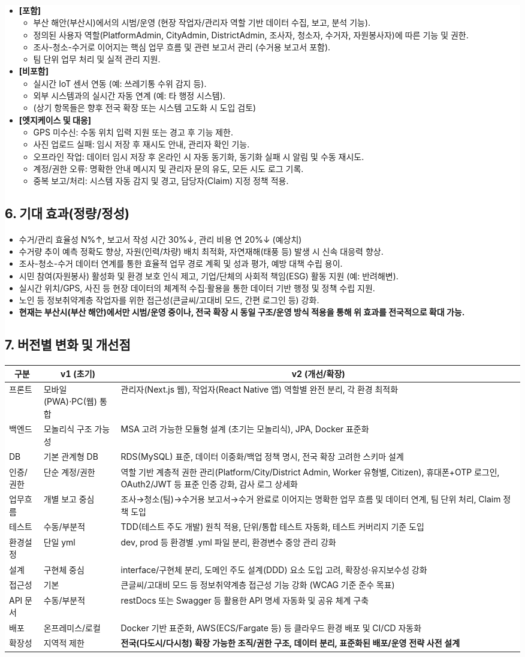 - **[포함]**
  - 부산 해안(부산시)에서의 시범/운영 (현장 작업자/관리자 역할 기반 데이터 수집, 보고, 분석 기능).
  - 정의된 사용자 역할(PlatformAdmin, CityAdmin, DistrictAdmin, 조사자, 청소자, 수거자, 자원봉사자)에 따른 기능 및 권한.
  - 조사-청소-수거로 이어지는 핵심 업무 흐름 및 관련 보고서 관리 (수거용 보고서 포함).
  - 팀 단위 업무 처리 및 실적 관리 지원.
- **[비포함]**
  - 실시간 IoT 센서 연동 (예: 쓰레기통 수위 감지 등).
  - 외부 시스템과의 실시간 자동 연계 (예: 타 행정 시스템).
  - (상기 항목들은 향후 전국 확장 또는 시스템 고도화 시 도입 검토)
- **[엣지케이스 및 대응]**
  - GPS 미수신: 수동 위치 입력 지원 또는 경고 후 기능 제한.
  - 사진 업로드 실패: 임시 저장 후 재시도 안내, 관리자 확인 기능.
  - 오프라인 작업: 데이터 임시 저장 후 온라인 시 자동 동기화, 동기화 실패 시 알림 및 수동 재시도.
  - 계정/권한 오류: 명확한 안내 메시지 및 관리자 문의 유도, 모든 시도 로그 기록.
  - 중복 보고/처리: 시스템 자동 감지 및 경고, 담당자(Claim) 지정 정책 적용.

## 6. 기대 효과(정량/정성)

- 수거/관리 효율성 N%↑, 보고서 작성 시간 30%↓, 관리 비용 연 20%↓ (예상치)
- 수거량 추이 예측 정확도 향상, 자원(인력/차량) 배치 최적화, 자연재해(태풍 등) 발생 시 신속 대응력 향상.
- 조사-청소-수거 데이터 연계를 통한 효율적 업무 경로 계획 및 성과 평가, 예방 대책 수립 용이.
- 시민 참여(자원봉사) 활성화 및 환경 보호 인식 제고, 기업/단체의 사회적 책임(ESG) 활동 지원 (예: 반려해변).
- 실시간 위치/GPS, 사진 등 현장 데이터의 체계적 수집·활용을 통한 데이터 기반 행정 및 정책 수립 지원.
- 노인 등 정보취약계층 작업자를 위한 접근성(큰글씨/고대비 모드, 간편 로그인 등) 강화.
- **현재는 부산시(부산 해안)에서만 시범/운영 중이나, 전국 확장 시 동일 구조/운영 방식 적용을 통해 위 효과를 전국적으로 확대 가능.**

## 7. 버전별 변화 및 개선점

| 구분      | v1 (초기)               | v2 (개선/확장)                                                                                                                                      |
| --------- | ----------------------- | --------------------------------------------------------------------------------------------------------------------------------------------------- |
| 프론트    | 모바일(PWA)·PC(웹) 통합 | 관리자(Next.js 웹), 작업자(React Native 앱) 역할별 완전 분리, 각 환경 최적화                                                                        |
| 백엔드    | 모놀리식 구조 가능성    | MSA 고려 가능한 모듈형 설계 (초기는 모놀리식), JPA, Docker 표준화                                                                                   |
| DB        | 기본 관계형 DB          | RDS(MySQL) 표준, 데이터 이중화/백업 정책 명시, 전국 확장 고려한 스키마 설계                                                                         |
| 인증/권한 | 단순 계정/권한          | 역할 기반 계층적 권한 관리(Platform/City/District Admin, Worker 유형별, Citizen), 휴대폰+OTP 로그인, OAuth2/JWT 등 표준 인증 강화, 감사 로그 상세화 |
| 업무흐름  | 개별 보고 중심          | 조사→청소(팀)→수거용 보고서→수거 완료로 이어지는 명확한 업무 흐름 및 데이터 연계, 팀 단위 처리, Claim 정책 도입                                     |
| 테스트    | 수동/부분적             | TDD(테스트 주도 개발) 원칙 적용, 단위/통합 테스트 자동화, 테스트 커버리지 기준 도입                                                                 |
| 환경설정  | 단일 yml                | dev, prod 등 환경별 .yml 파일 분리, 환경변수 중앙 관리 강화                                                                                         |
| 설계      | 구현체 중심             | interface/구현체 분리, 도메인 주도 설계(DDD) 요소 도입 고려, 확장성·유지보수성 강화                                                                 |
| 접근성    | 기본                    | 큰글씨/고대비 모드 등 정보취약계층 접근성 기능 강화 (WCAG 기준 준수 목표)                                                                           |
| API 문서  | 수동/부분적             | restDocs 또는 Swagger 등 활용한 API 명세 자동화 및 공유 체계 구축                                                                                   |
| 배포      | 온프레미스/로컬         | Docker 기반 표준화, AWS(ECS/Fargate 등) 등 클라우드 환경 배포 및 CI/CD 자동화                                                                       |
| 확장성    | 지역적 제한             | **전국(다도시/다시청) 확장 가능한 조직/권한 구조, 데이터 분리, 표준화된 배포/운영 전략 사전 설계**                                                  |
